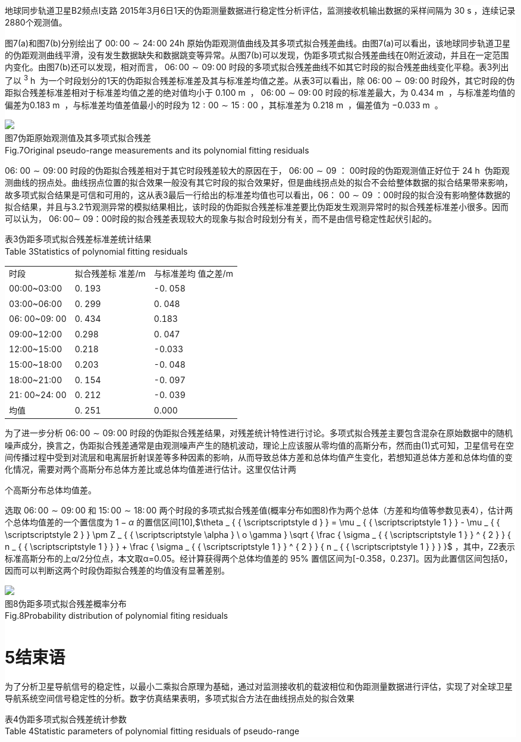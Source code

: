 地球同步轨道卫星B2频点I支路 2015年3月6日1天的伪距测量数据进行稳定性分析评估，监测接收机输出数据的采样间隔为 $3 0 ~ \mathrm { s }$ ，连续记录2880个观测值。

图7(a)和图7(b)分别绘出了 $0 0 \colon 0 0 \sim 2 4 \colon 0 0 \ 2 4 \mathrm { h }$ 原始伪距观测值曲线及其多项式拟合残差曲线。由图7(a)可以看出，该地球同步轨道卫星的伪距观测曲线平滑，没有发生数据缺失和数据跳变等异常。从图7(b)可以发现，伪距多项式拟合残差曲线在0附近波动，并且在一定范围内变化。由图7(b)还可以发现，相对而言， $0 6 \colon 0 0 \sim 0 9 \colon 0 0$ 时段的多项式拟合残差曲线不如其它时段的拟合残差曲线变化平稳。表3列出了以 $^ 3 \mathrm { ~ h ~ }$ 为一个时段划分的1天的伪距拟合残差标准差及其与标准差均值之差。从表3可以看出，除 $0 6 \colon 0 0 \sim 0 9 \colon 0 0$ 时段外，其它时段的伪距拟合残差标准差相对于标准差均值之差的绝对值均小于 $0 . 1 0 0 \mathrm { ~ m ~ }$ ， $0 6 \colon 0 0 \sim 0 9 \colon 0 0$ 时段的标准差最大，为 $0 . 4 3 4 \mathrm { ~ m ~ }$ ，与标准差均值的偏差为$0 . 1 8 3 \mathrm { ~ m ~ }$ ，与标准差均值差值最小的时段为 $1 2 : 0 0 \sim 1 5 : 0 0$ ，其标准差为 $0 . 2 1 8 \mathrm { ~ m ~ }$ ，偏差值为 $- 0 . 0 3 3 \mathrm { ~ m ~ }$ 。

![](images/08202277f2bbbccda373f681c6f1bb4e4ec08076d3b18de512282f9343f3fb7c.jpg)  
图7伪距原始观测值及其多项式拟合残差  
Fig.7Original pseudo-range measurements and its polynomial fitting residuals

06: $0 0 \sim 0 9 \colon 0 0$ 时段的伪距拟合残差相对于其它时段残差较大的原因在于， $0 6 \colon 0 0 \sim 0 9$ ： 00时段的伪距观测值正好位于 $2 4 \mathrm { ~ h ~ }$ 伪距观测曲线的拐点处。曲线拐点位置的拟合效果一般没有其它时段的拟合效果好，但是曲线拐点处的拟合不会给整体数据的拟合结果带来影响，故多项式拟合结果是可信和可用的，这从表3最后一行给出的标准差均值也可以看出，06： $0 0 \sim 0 9$ ：00时段的拟合没有影响整体数据的拟合结果，并且与3.2节观测异常的模拟结果相比，该时段的伪距拟合残差标准差要比伪距发生观测异常时的拟合残差标准差小很多。因而可以认为， $0 6 \colon 0 0 \sim$ 09：00时段的拟合残差表现较大的现象与拟合时段划分有关，而不是由信号稳定性起伏引起的。

表3伪距多项式拟合残差标准差统计结果  
Table 3Statistics of polynomial fitting residuals   

<html><body><table><tr><td>时段</td><td>拟合残差标 准差/m</td><td>与标准差均 值之差/m</td></tr><tr><td>00:00~03:00</td><td>0. 193</td><td>-0. 058</td></tr><tr><td>03:00~06:00</td><td>0. 299</td><td>0. 048</td></tr><tr><td>06: 00~09: 00</td><td>0. 434</td><td>0.183</td></tr><tr><td>09:00~12:00</td><td>0.298</td><td>0. 047</td></tr><tr><td>12:00~15:00</td><td>0.218</td><td>-0.033</td></tr><tr><td>15:00~18:00</td><td>0.203</td><td>-0. 048</td></tr><tr><td>18:00~21:00</td><td>0. 154</td><td>-0. 097</td></tr><tr><td>21: 00~24: 00</td><td>0. 212</td><td>-0. 039</td></tr><tr><td>均值</td><td>0. 251</td><td>0.000</td></tr></table></body></html>

为了进一步分析 $0 6 \colon 0 0 \sim 0 9 \colon 0 0$ 时段的伪距拟合残差结果，对残差统计特性进行讨论。多项式拟合残差主要包含混杂在原始数据中的随机噪声成分，换言之，伪距拟合残差通常是由观测噪声产生的随机波动，理论上应该服从零均值的高斯分布，然而由(1)式可知，卫星信号在空间传播过程中受到对流层和电离层折射误差等多种因素的影响，从而导致总体方差和总体均值产生变化，若想知道总体方差和总体均值的变化情况，需要对两个高斯分布总体方差比或总体均值差进行估计。这里仅估计两

个高斯分布总体均值差。

选取 $0 6 \colon 0 0 \sim 0 9 \colon 0 0$ 和 $1 5 \colon 0 0 \sim 1 8 \colon 0 0$ 两个时段的多项式拟合残差值(概率分布如图8)作为两个总体（方差和均值等参数见表4），估计两个总体均值差的一个置信度为 $1 - \alpha$ 的置信区间[10],$\theta _ { { \scriptscriptstyle d } } = \mu _ { { \scriptscriptstyle 1 } } - \mu _ { { \scriptscriptstyle 2 } } \pm Z _ { { \scriptscriptstyle \alpha } \ o \gamma } \sqrt { \frac { \sigma _ { { \scriptscriptstyle 1 } } ^ { 2 } } { n _ { { \scriptscriptstyle 1 } } } + \frac { \sigma _ { { \scriptscriptstyle 1 } } ^ { 2 } } { n _ { { \scriptscriptstyle 1 } } } }$ ，其中，Z2表示标准高斯分布的上α/2分位点，本文取α=0.05。经计算获得两个总体均值差的 $9 5 \%$ 置信区间为[-0.358，0.237]。因为此置信区间包括0，因而可以判断这两个时段伪距拟合残差的均值没有显著差别。

![](images/4ba2cf219c1851c7cd876303c9ca676237fe72bcfb795839472c228cfce02acd.jpg)  
图8伪距多项式拟合残差概率分布  
Fig.8Probability distribution of polynomial fiting residuals

# 5结束语

为了分析卫星导航信号的稳定性，以最小二乘拟合原理为基础，通过对监测接收机的载波相位和伪距测量数据进行评估，实现了对全球卫星导航系统空间信号稳定性的分析。数字仿真结果表明，多项式拟合方法在曲线拐点处的拟合效果

表4伪距多项式拟合残差统计参数  
Table 4Statistic parameters of polynomial fitting residuals of pseudo-range   
